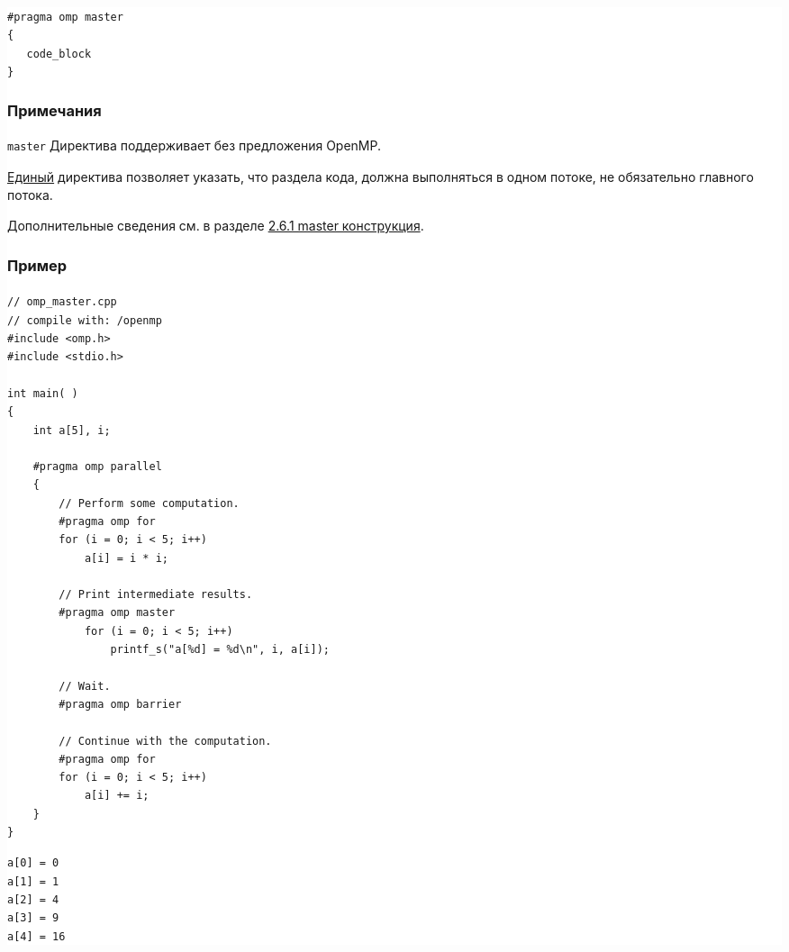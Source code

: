 ```
#pragma omp master
{
   code_block
}
```

### <a name="remarks"></a>Примечания

`master` Директива поддерживает без предложения OpenMP.

[Единый](#single) директива позволяет указать, что раздела кода, должна выполняться в одном потоке, не обязательно главного потока.

Дополнительные сведения см. в разделе [2.6.1 master конструкция](../../../parallel/openmp/2-6-1-master-construct.md).

### <a name="example"></a>Пример

```
// omp_master.cpp
// compile with: /openmp
#include <omp.h>
#include <stdio.h>

int main( )
{
    int a[5], i;

    #pragma omp parallel
    {
        // Perform some computation.
        #pragma omp for
        for (i = 0; i < 5; i++)
            a[i] = i * i;

        // Print intermediate results.
        #pragma omp master
            for (i = 0; i < 5; i++)
                printf_s("a[%d] = %d\n", i, a[i]);

        // Wait.
        #pragma omp barrier

        // Continue with the computation.
        #pragma omp for
        for (i = 0; i < 5; i++)
            a[i] += i;
    }
}
```

```Output
a[0] = 0
a[1] = 1
a[2] = 4
a[3] = 9
a[4] = 16
```
